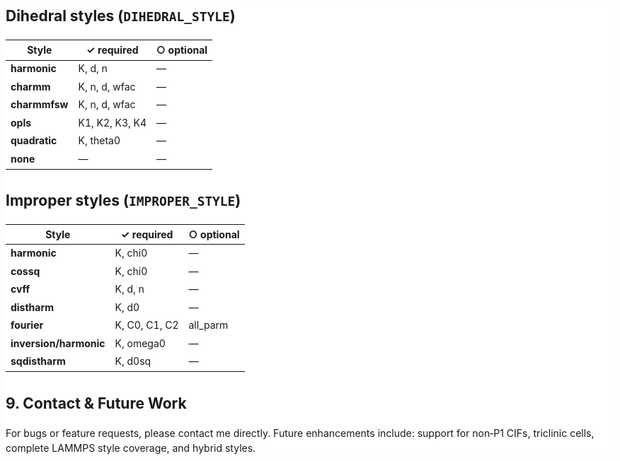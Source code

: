 ## Dihedral styles (`DIHEDRAL_STYLE`)

| Style        | ✓ required                              | ○ optional |
|--------------|-----------------------------------------|------------|
| **harmonic**   | K, d, n                              | —          |
| **charmm**     | K, n, d, wfac                        | —          |
| **charmmfsw**  | K, n, d, wfac                        | —          |
| **opls**       | K1, K2, K3, K4                       | —          |
| **quadratic**  | K, theta0                            | —          |
| **none**       | —                                    | —          |

## Improper styles (`IMPROPER_STYLE`)

| Style                  | ✓ required                                 | ○ optional   |
|------------------------|--------------------------------------------|--------------|
| **harmonic**             | K, chi0                                  | —            |
| **cossq**                | K, chi0                                  | —            |
| **cvff**                 | K, d, n                                  | —            |
| **distharm**             | K, d0                                   | —            |
| **fourier**              | K, C0, C1, C2                           | all_parm     |
| **inversion/harmonic**   | K, omega0                               | —            |
| **sqdistharm**           | K, d0sq                                 | —            |


## 9. Contact & Future Work

For bugs or feature requests, please contact me directly. Future enhancements include: support for non‑P1 CIFs, triclinic cells, complete LAMMPS style coverage, and hybrid styles.
